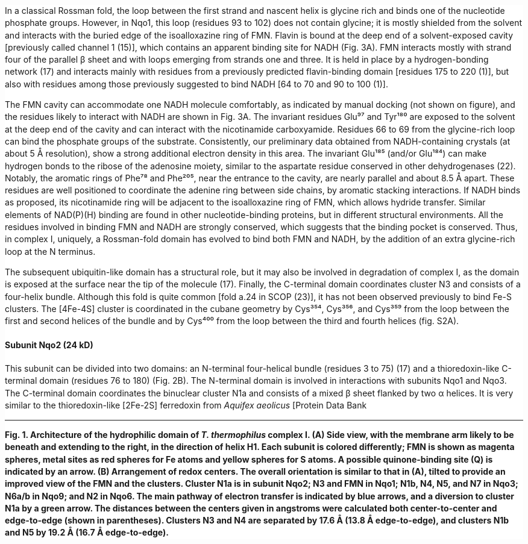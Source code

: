In a classical Rossman fold, the loop between the first strand and nascent helix is glycine rich and binds one of the nucleotide phosphate groups. However, in Nqo1, this loop (residues 93 to 102) does not contain glycine; it is mostly shielded from the solvent and interacts with the buried edge of the isoalloxazine ring of FMN. Flavin is bound at the deep end of a solvent-exposed cavity [previously called channel 1 (15)], which contains an apparent binding site for NADH (Fig. 3A). FMN interacts mostly with strand four of the parallel β sheet and with loops emerging from strands one and three. It is held in place by a hydrogen-bonding network (17) and interacts mainly with residues from a previously predicted flavin-binding domain [residues 175 to 220 (1)], but also with residues among those previously suggested to bind NADH [64 to 70 and 90 to 100 (1)].

The FMN cavity can accommodate one NADH molecule comfortably, as indicated by manual docking (not shown on figure), and the residues likely to interact with NADH are shown in Fig. 3A. The invariant residues Glu⁹⁷ and Tyr¹⁸⁰ are exposed to the solvent at the deep end of the cavity and can interact with the nicotinamide carboxyamide. Residues 66 to 69 from the glycine-rich loop can bind the phosphate groups of the substrate. Consistently, our preliminary data obtained from NADH-containing crystals (at about 5 Å resolution), show a strong additional electron density in this area. The invariant Glu¹⁸⁵ (and/or Glu¹⁸⁴) can make hydrogen bonds to the ribose of the adenosine moiety, similar to the aspartate residue conserved in other dehydrogenases (22). Notably, the aromatic rings of Phe⁷⁸ and Phe²⁰⁵, near the entrance to the cavity, are nearly parallel and about 8.5 Å apart. These residues are well positioned to coordinate the adenine ring between side chains, by aromatic stacking interactions. If NADH binds as proposed, its nicotinamide ring will be adjacent to the isoalloxazine ring of FMN, which allows hydride transfer. Similar elements of NAD(P)(H) binding are found in other nucleotide-binding proteins, but in different structural environments. All the residues involved in binding FMN and NADH are strongly conserved, which suggests that the binding pocket is conserved. Thus, in complex I, uniquely, a Rossman-fold domain has evolved to bind both FMN and NADH, by the addition of an extra glycine-rich loop at the N terminus.

The subsequent ubiquitin-like domain has a structural role, but it may also be involved in degradation of complex I, as the domain is exposed at the surface near the tip of the molecule (17). Finally, the C-terminal domain coordinates cluster N3 and consists of a four-helix bundle. Although this fold is quite common [fold a.24 in SCOP (23)], it has not been observed previously to bind Fe-S clusters. The [4Fe-4S] cluster is coordinated in the cubane geometry by Cys³⁵⁴, Cys³⁵⁶, and Cys³⁵⁹ from the loop between the first and second helices of the bundle and by Cys⁴⁰⁰ from the loop between the third and fourth helices (fig. S2A).

#### Subunit Nqo2 (24 kD)
This subunit can be divided into two domains: an N-terminal four-helical bundle (residues 3 to 75) (17) and a thioredoxin-like C-terminal domain (residues 76 to 180) (Fig. 2B). The N-terminal domain is involved in interactions with subunits Nqo1 and Nqo3. The C-terminal domain coordinates the binuclear cluster N1a and consists of a mixed β sheet flanked by two α helices. It is very similar to the thioredoxin-like [2Fe-2S] ferredoxin from *Aquifex aeolicus* [Protein Data Bank

---

**Fig. 1. Architecture of the hydrophilic domain of *T. thermophilus* complex I. (A) Side view, with the membrane arm likely to be beneath and extending to the right, in the direction of helix H1. Each subunit is colored differently; FMN is shown as magenta spheres, metal sites as red spheres for Fe atoms and yellow spheres for S atoms. A possible quinone-binding site (Q) is indicated by an arrow. (B) Arrangement of redox centers. The overall orientation is similar to that in (A), tilted to provide an improved view of the FMN and the clusters. Cluster N1a is in subunit Nqo2; N3 and FMN in Nqo1; N1b, N4, N5, and N7 in Nqo3; N6a/b in Nqo9; and N2 in Nqo6. The main pathway of electron transfer is indicated by blue arrows, and a diversion to cluster N1a by a green arrow. The distances between the centers given in angstroms were calculated both center-to-center and edge-to-edge (shown in parentheses). Clusters N3 and N4 are separated by 17.6 Å (13.8 Å edge-to-edge), and clusters N1b and N5 by 19.2 Å (16.7 Å edge-to-edge).**
